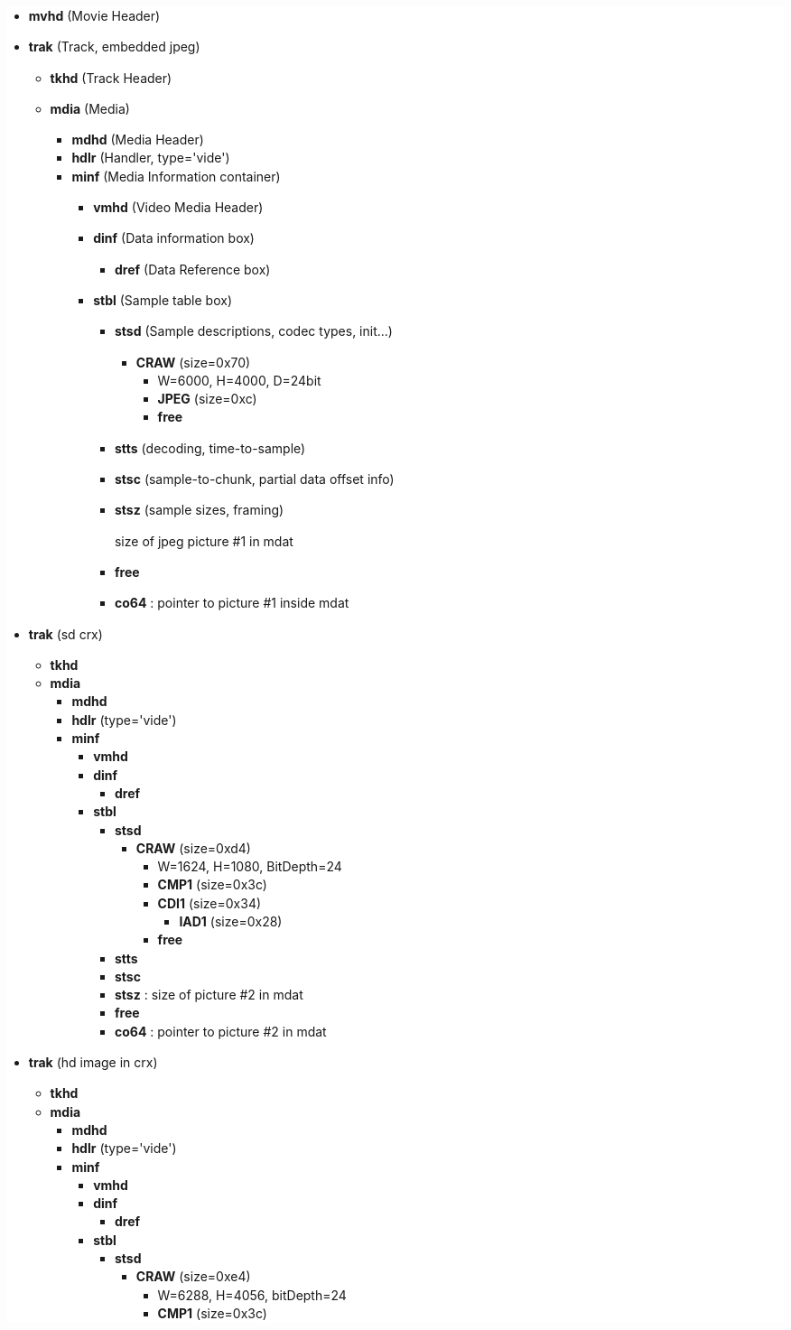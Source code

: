   - **mvhd** (Movie Header)

  - **trak** (Track, embedded jpeg)

    - **tkhd** (Track Header)
    - **mdia** (Media)

      - **mdhd** (Media Header)
      - **hdlr** (Handler, type='vide')
      - **minf** (Media Information container)
        - **vmhd** (Video Media Header)
        - **dinf** (Data information box)

          - **dref** (Data Reference box)
        - **stbl** (Sample table box)
          - **stsd** (Sample descriptions, codec types, init...)
            
            - **CRAW** (size=0x70)
              - W=6000, H=4000, D=24bit
              - **JPEG** (size=0xc)
              - **free**
          - **stts** (decoding, time-to-sample)
          - **stsc** (sample-to-chunk, partial data offset info)
          - **stsz** (sample sizes, framing)
          
            size of jpeg picture #1 in mdat
          - **free**
          - **co64** : pointer to picture #1 inside mdat
  
  - **trak** (sd crx)
  
    - **tkhd**
    - **mdia**
      - **mdhd**
      - **hdlr** (type='vide')
      - **minf**
        - **vmhd**
        - **dinf**
          - **dref**
        - **stbl**
          - **stsd**
            - **CRAW** (size=0xd4)
              - W=1624, H=1080, BitDepth=24
              - **CMP1** (size=0x3c)
              - **CDI1** (size=0x34)
                - **IAD1** (size=0x28)
              - **free**
          - **stts**
          - **stsc**
          - **stsz** : size of picture #2 in mdat
          - **free**
          - **co64** : pointer to picture #2 in mdat
  
  - **trak** (hd image in crx)
  
    - **tkhd**
    - **mdia**
      - **mdhd**
      - **hdlr** (type='vide')
      - **minf**
        - **vmhd**
        - **dinf**
          - **dref**
        - **stbl**
          - **stsd**
            - **CRAW** (size=0xe4)
              - W=6288, H=4056, bitDepth=24
              - **CMP1** (size=0x3c)
